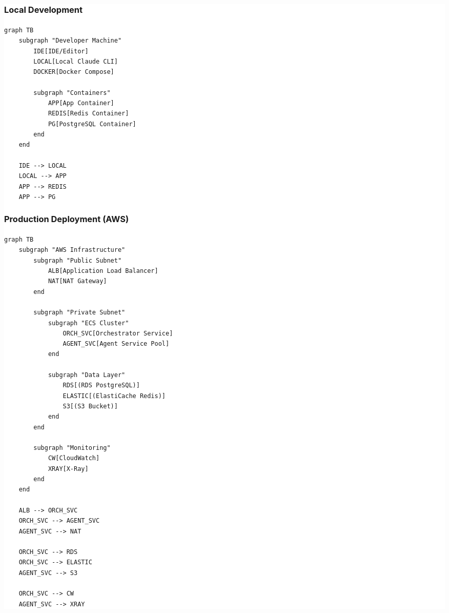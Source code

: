 ### Local Development

```mermaid
graph TB
    subgraph "Developer Machine"
        IDE[IDE/Editor]
        LOCAL[Local Claude CLI]
        DOCKER[Docker Compose]
        
        subgraph "Containers"
            APP[App Container]
            REDIS[Redis Container]
            PG[PostgreSQL Container]
        end
    end
    
    IDE --> LOCAL
    LOCAL --> APP
    APP --> REDIS
    APP --> PG
```

### Production Deployment (AWS)

```mermaid
graph TB
    subgraph "AWS Infrastructure"
        subgraph "Public Subnet"
            ALB[Application Load Balancer]
            NAT[NAT Gateway]
        end
        
        subgraph "Private Subnet"
            subgraph "ECS Cluster"
                ORCH_SVC[Orchestrator Service]
                AGENT_SVC[Agent Service Pool]
            end
            
            subgraph "Data Layer"
                RDS[(RDS PostgreSQL)]
                ELASTIC[(ElastiCache Redis)]
                S3[(S3 Bucket)]
            end
        end
        
        subgraph "Monitoring"
            CW[CloudWatch]
            XRAY[X-Ray]
        end
    end
    
    ALB --> ORCH_SVC
    ORCH_SVC --> AGENT_SVC
    AGENT_SVC --> NAT
    
    ORCH_SVC --> RDS
    ORCH_SVC --> ELASTIC
    AGENT_SVC --> S3
    
    ORCH_SVC --> CW
    AGENT_SVC --> XRAY
```

